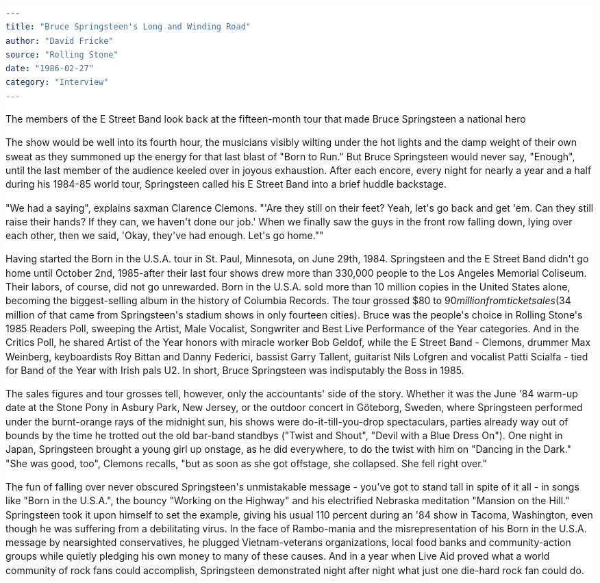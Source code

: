 ```yaml
---
title: "Bruce Springsteen's Long and Winding Road"
author: "David Fricke"
source: "Rolling Stone"
date: "1986-02-27"
category: "Interview"
---
```


The members of the E Street Band look back at the fifteen-month tour that made Bruce Springsteen a national hero

The show would be well into its fourth hour, the musicians visibly wilting under the hot lights and the damp weight of their own sweat as they summoned up the energy for that last blast of "Born to Run." But Bruce Springsteen would never say, "Enough", until the last member of the audience keeled over in joyous exhaustion. After each encore, every night for nearly a year and a half during his 1984-85 world tour, Springsteen called his E Street Band into a brief huddle backstage.

"We had a saying", explains saxman Clarence Clemons. "'Are they still on their feet? Yeah, let's go back and get 'em. Can they still raise their hands? If they can, we haven't done our job.' When we finally saw the guys in the front row falling down, lying over each other, then we said, 'Okay, they've had enough. Let's go home.""

Having started the Born in the U.S.A. tour in St. Paul, Minnesota, on June 29th, 1984. Springsteen and the E Street Band didn't go home until October 2nd, 1985-after their last four shows drew more than 330,000 people to the Los Angeles Memorial Coliseum. Their labors, of course, did not go unrewarded. Born in the U.S.A. sold more than 10 million copies in the United States alone, becoming the biggest-selling album in the history of Columbia Records. The tour grossed $80 to $90 million from ticket sales ($34 million of that came from Springsteen's stadium shows in only fourteen cities). Bruce was the people's choice in Rolling Stone's 1985 Readers Poll, sweeping the Artist, Male Vocalist, Songwriter and Best Live Performance of the Year categories. And in the Critics Poll, he shared Artist of the Year honors with miracle worker Bob Geldof, while the E Street Band - Clemons, drummer Max Weinberg, keyboardists Roy Bittan and Danny Federici, bassist Garry Tallent, guitarist Nils Lofgren and vocalist Patti Scialfa - tied for Band of the Year with Irish pals U2. In short, Bruce Springsteen was indisputably the Boss in 1985.

The sales figures and tour grosses tell, however, only the accountants' side of the story. Whether it was the June '84 warm-up date at the Stone Pony in Asbury Park, New Jersey, or the outdoor concert in Göteborg, Sweden, where Springsteen performed under the burnt-orange rays of the midnight sun, his shows were do-it-till-you-drop spectaculars, parties already way out of bounds by the time he trotted out the old bar-band standbys ("Twist and Shout", "Devil with a Blue Dress On"). One night in Japan, Springsteen brought a young girl up onstage, as he did everywhere, to do the twist with him on "Dancing in the Dark." "She was good, too", Clemons recalls, "but as soon as she got offstage, she collapsed. She fell right over."

The fun of falling over never obscured Springsteen's unmistakable message - you've got to stand tall in spite of it all - in songs like "Born in the U.S.A.", the bouncy "Working on the Highway" and his electrified Nebraska meditation "Mansion on the Hill." Springsteen took it upon himself to set the example, giving his usual 110 percent during an '84 show in Tacoma, Washington, even though he was suffering from a debilitating virus. In the face of Rambo-mania and the misrepresentation of his Born in the U.S.A. message by nearsighted conservatives, he plugged Vietnam-veterans organizations, local food banks and community-action groups while quietly pledging his own money to many of these causes. And in a year when Live Aid proved what a world community of rock fans could accomplish, Springsteen demonstrated night after night what just one die-hard rock fan could do.
